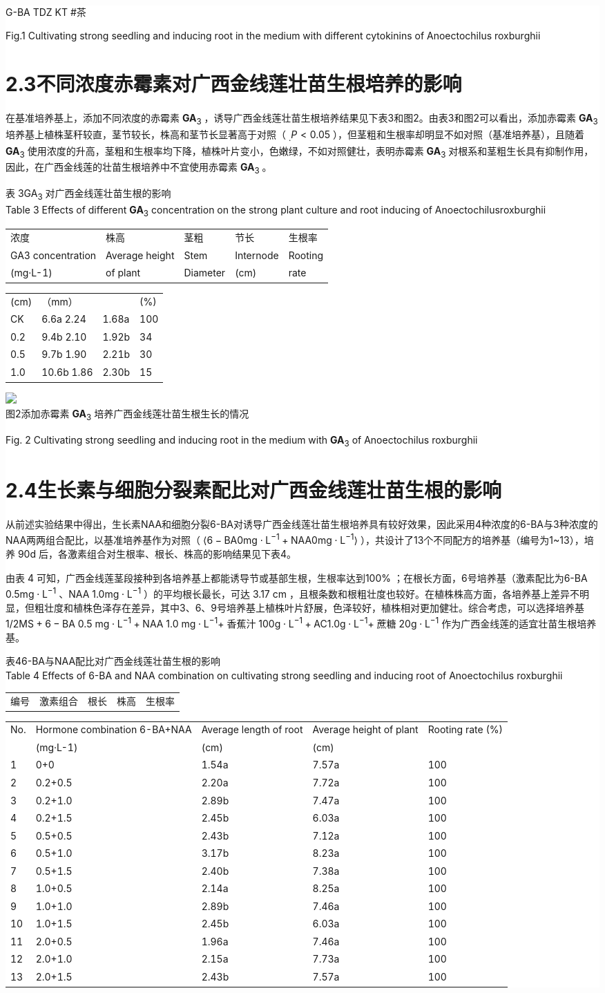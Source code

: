 G-BA TDZ KT #茶

Fig.1 Cultivating strong seedling and inducing root in the medium with different cytokinins of Anoectochilus roxburghii

# 2.3不同浓度赤霉素对广西金线莲壮苗生根培养的影响

在基准培养基上，添加不同浓度的赤霉素 $\mathbf { G } \mathbf { A } _ { 3 }$ ，诱导广西金线莲壮苗生根培养结果见下表3和图2。由表3和图2可以看出，添加赤霉素 $\mathbf { G } \mathbf { A } _ { 3 }$ 培养基上植株茎秆较直，茎节较长，株高和茎节长显著高于对照（ $_ { . } P { < } 0 . 0 5$ ），但茎粗和生根率却明显不如对照（基准培养基），且随着 $\mathbf { G } \mathbf { A } _ { 3 }$ 使用浓度的升高，茎粗和生根率均下降，植株叶片变小，色嫩绿，不如对照健壮，表明赤霉素 $\mathbf { G } \mathbf { A } _ { 3 }$ 对根系和茎粗生长具有抑制作用，因此，在广西金线莲的壮苗生根培养中不宜使用赤霉素 $\mathbf { G } \mathbf { A } _ { 3 }$ 。

表 $3 \mathrm { G A } _ { 3 }$ 对广西金线莲壮苗生根的影响  
Table 3 Effects of different $\mathbf { G } \mathbf { A } _ { 3 }$ concentration on the strong plant culture and root inducing of Anoectochilusroxburghii   

<html><body><table><tr><td>浓度</td><td>株高</td><td>茎粗</td><td>节长</td><td>生根率</td></tr><tr><td>GA3 concentration</td><td>Average height</td><td>Stem</td><td>Internode</td><td>Rooting</td></tr><tr><td>(mg·L-1)</td><td>of plant</td><td>Diameter</td><td>(cm)</td><td>rate</td></tr></table></body></html>

<html><body><table><tr><td>(cm)</td><td>（mm）</td><td></td><td>(%)</td></tr><tr><td>CK</td><td>6.6a 2.24</td><td>1.68a</td><td>100</td></tr><tr><td>0.2</td><td>9.4b 2.10</td><td>1.92b</td><td>34</td></tr><tr><td>0.5</td><td>9.7b 1.90</td><td>2.21b</td><td>30</td></tr><tr><td>1.0</td><td>10.6b 1.86</td><td>2.30b</td><td>15</td></tr></table></body></html>

![](images/788447290fad2b85b9fc33e1737a001bc0ae2d13bf2ac2472a8c17121c6d63d3.jpg)  
图2添加赤霉素 $\mathbf { G } \mathbf { A } _ { 3 }$ 培养广西金线莲壮苗生根生长的情况

Fig. 2 Cultivating strong seedling and inducing root in the medium with $\mathbf { G } \mathbf { A } _ { 3 }$ of Anoectochilus roxburghii

# 2.4生长素与细胞分裂素配比对广西金线莲壮苗生根的影响

从前述实验结果中得出，生长素NAA和细胞分裂6-BA对诱导广西金线莲壮苗生根培养具有较好效果，因此采用4种浓度的6-BA与3种浓度的NAA两两组合配比，以基准培养基作为对照（ $\mathrm { \langle 6 { - } B A 0 m g { \cdot } L ^ { - 1 } { + } N A A 0 m g { \cdot } L ^ { - 1 } \rangle }$ ），共设计了13个不同配方的培养基（编号为1\~13），培养 $9 0 \mathrm { d }$ 后，各激素组合对生根率、根长、株高的影响结果见下表4。

由表 4 可知，广西金线莲茎段接种到各培养基上都能诱导节或基部生根，生根率达到$100 \%$ ；在根长方面，6号培养基（激素配比为6-BA $0 . 5 \mathrm { m g } { \cdot } \mathrm { L } ^ { - 1 }$ 、NAA $1 . 0 \mathrm { m g } { \cdot } \mathrm { L } ^ { - 1 }$ ）的平均根长最长，可达 $3 . 1 7 ~ \mathrm { c m }$ ，且根条数和根粗壮度也较好。在植株株高方面，各培养基上差异不明显，但粗壮度和植株色泽存在差异，其中3、6、9号培养基上植株叶片舒展，色泽较好，植株相对更加健壮。综合考虑，可以选择培养基 $1 / 2 \mathrm { M S + 6 - B A \ 0 . 5 \ m g \cdot L ^ { - 1 } + N A A \ 1 . 0 \ m g \cdot L ^ { - 1 } + }$ 香蕉汁 $1 0 0 \mathrm { g { \cdot } L ^ { - 1 } { + } A C 1 } . 0 \mathrm { g { \cdot } L ^ { - 1 } } +$ 蔗糖 $2 0 \mathrm { g } { \cdot } \mathrm { L } ^ { - 1 }$ 作为广西金线莲的适宜壮苗生根培养基。

表46-BA与NAA配比对广西金线莲壮苗生根的影响  
Table 4 Effects of 6-BA and NAA combination on cultivating strong seedling and inducing root of Anoectochilus roxburghii   

<html><body><table><tr><td>编号</td><td>激素组合</td><td>根长</td><td>株高</td><td>生根率</td></tr></table></body></html>

<html><body><table><tr><td>No.</td><td>Hormone combination 6-BA+NAA</td><td>Average length of root</td><td>Average height of plant</td><td>Rooting rate (%)</td></tr><tr><td></td><td>(mg·L-1)</td><td>(cm)</td><td>(cm)</td><td></td></tr><tr><td>1</td><td>0+0</td><td>1.54a</td><td>7.57a</td><td>100</td></tr><tr><td>2</td><td>0.2+0.5</td><td>2.20a</td><td>7.72a</td><td>100</td></tr><tr><td>3</td><td>0.2+1.0</td><td>2.89b</td><td>7.47a</td><td>100</td></tr><tr><td>4</td><td>0.2+1.5</td><td>2.45b</td><td>6.03a</td><td>100</td></tr><tr><td>5</td><td>0.5+0.5</td><td>2.43b</td><td>7.12a</td><td>100</td></tr><tr><td>6</td><td>0.5+1.0</td><td>3.17b</td><td>8.23a</td><td>100</td></tr><tr><td>7</td><td>0.5+1.5</td><td>2.40b</td><td>7.38a</td><td>100</td></tr><tr><td>8</td><td>1.0+0.5</td><td>2.14a</td><td>8.25a</td><td>100</td></tr><tr><td>9</td><td>1.0+1.0</td><td>2.89b</td><td>7.46a</td><td>100</td></tr><tr><td>10</td><td>1.0+1.5</td><td>2.45b</td><td>6.03a</td><td>100</td></tr><tr><td>11</td><td>2.0+0.5</td><td>1.96a</td><td>7.46a</td><td>100</td></tr><tr><td>12</td><td>2.0+1.0</td><td>2.15a</td><td>7.73a</td><td>100</td></tr><tr><td>13</td><td>2.0+1.5</td><td>2.43b</td><td>7.57a</td><td>100</td></tr></table></body></html>